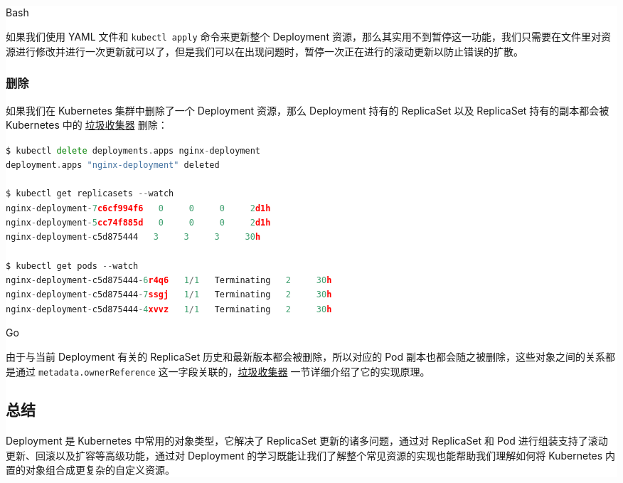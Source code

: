 Bash

如果我们使用 YAML 文件和 `kubectl apply` 命令来更新整个 Deployment 资源，那么其实用不到暂停这一功能，我们只需要在文件里对资源进行修改并进行一次更新就可以了，但是我们可以在出现问题时，暂停一次正在进行的滚动更新以防止错误的扩散。

### 删除

如果我们在 Kubernetes 集群中删除了一个 Deployment 资源，那么 Deployment 持有的 ReplicaSet 以及 ReplicaSet 持有的副本都会被 Kubernetes 中的 [垃圾收集器](https://draveness.me/kubernetes-garbage-collector) 删除：

```go
$ kubectl delete deployments.apps nginx-deployment
deployment.apps "nginx-deployment" deleted

$ kubectl get replicasets --watch
nginx-deployment-7c6cf994f6   0     0     0     2d1h
nginx-deployment-5cc74f885d   0     0     0     2d1h
nginx-deployment-c5d875444   3     3     3     30h

$ kubectl get pods --watch
nginx-deployment-c5d875444-6r4q6   1/1   Terminating   2     30h
nginx-deployment-c5d875444-7ssgj   1/1   Terminating   2     30h
nginx-deployment-c5d875444-4xvvz   1/1   Terminating   2     30h
```

Go

由于与当前 Deployment 有关的 ReplicaSet 历史和最新版本都会被删除，所以对应的 Pod 副本也都会随之被删除，这些对象之间的关系都是通过 `metadata.ownerReference` 这一字段关联的，[垃圾收集器](https://draveness.me/kubernetes-garbage-collector) 一节详细介绍了它的实现原理。

## 总结

Deployment 是 Kubernetes 中常用的对象类型，它解决了 ReplicaSet 更新的诸多问题，通过对 ReplicaSet 和 Pod 进行组装支持了滚动更新、回滚以及扩容等高级功能，通过对 Deployment 的学习既能让我们了解整个常见资源的实现也能帮助我们理解如何将 Kubernetes 内置的对象组合成更复杂的自定义资源。